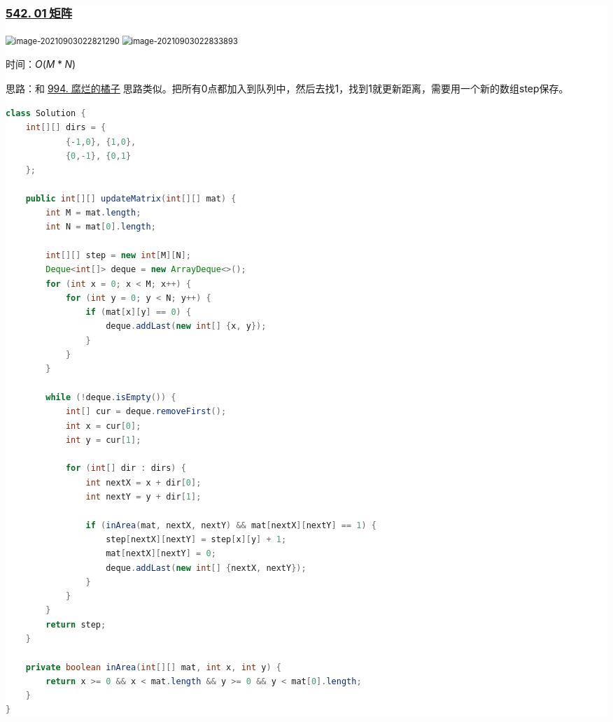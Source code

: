 ### [542. 01 矩阵](https://leetcode-cn.com/problems/01-matrix/)

<img src="https://gitee.com/njuxyf/PictureBed/raw/master/CS-Notes/20210903022821.png" alt="image-20210903022821290" style="zoom:80%;" />

<img src="https://gitee.com/njuxyf/PictureBed/raw/master/CS-Notes/20210903022833.png" alt="image-20210903022833893" style="zoom:80%;" />

时间：$O(M*N)$

思路：和 [994. 腐烂的橘子](https://leetcode-cn.com/problems/rotting-oranges/) 思路类似。把所有0点都加入到队列中，然后去找1，找到1就更新距离，需要用一个新的数组step保存。

```java
class Solution {
    int[][] dirs = {
            {-1,0}, {1,0},
            {0,-1}, {0,1}
    };

    public int[][] updateMatrix(int[][] mat) {
        int M = mat.length;
        int N = mat[0].length;

        int[][] step = new int[M][N];
        Deque<int[]> deque = new ArrayDeque<>();
        for (int x = 0; x < M; x++) {
            for (int y = 0; y < N; y++) {
                if (mat[x][y] == 0) {
                    deque.addLast(new int[] {x, y});
                }
            }
        }

        while (!deque.isEmpty()) {
            int[] cur = deque.removeFirst();
            int x = cur[0];
            int y = cur[1];

            for (int[] dir : dirs) {
                int nextX = x + dir[0];
                int nextY = y + dir[1];

                if (inArea(mat, nextX, nextY) && mat[nextX][nextY] == 1) {
                    step[nextX][nextY] = step[x][y] + 1;
                    mat[nextX][nextY] = 0;
                    deque.addLast(new int[] {nextX, nextY});
                }
            }
        }
        return step;
    }

    private boolean inArea(int[][] mat, int x, int y) {
        return x >= 0 && x < mat.length && y >= 0 && y < mat[0].length;
    }
}
```
